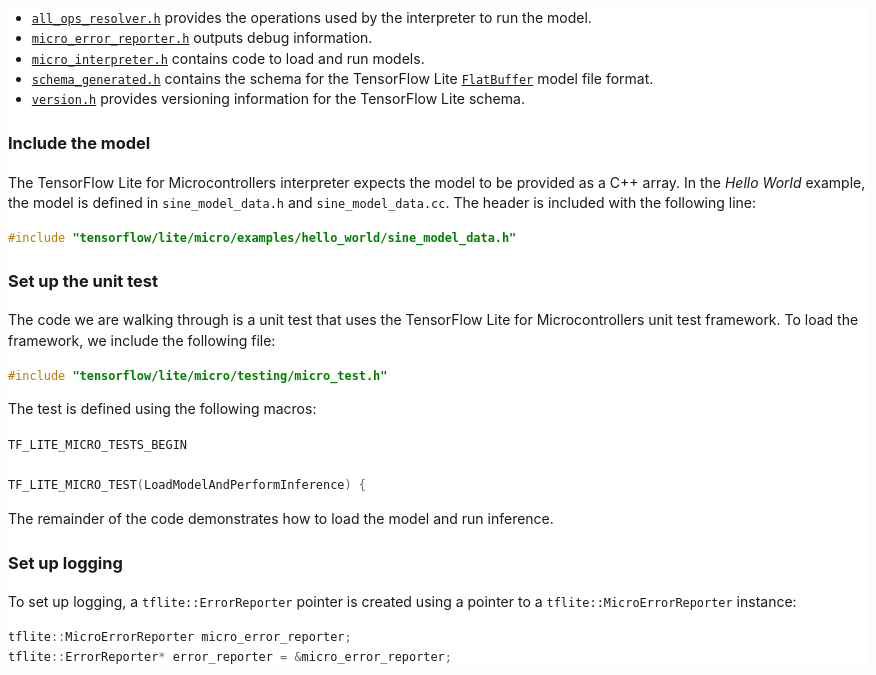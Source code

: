 - [`all_ops_resolver.h`](https://github.com/tensorflow/tensorflow/blob/master/tensorflow/lite/micro/kernels/all_ops_resolver.h)
  provides the operations used by the interpreter to run the model.
- [`micro_error_reporter.h`](https://github.com/tensorflow/tensorflow/blob/master/tensorflow/lite/micro/micro_error_reporter.h)
  outputs debug information.
- [`micro_interpreter.h`](https://github.com/tensorflow/tensorflow/blob/master/tensorflow/lite/micro/micro_interpreter.h)
  contains code to load and run models.
- [`schema_generated.h`](https://github.com/tensorflow/tensorflow/blob/master/tensorflow/lite/schema/schema_generated.h)
  contains the schema for the TensorFlow Lite
  [`FlatBuffer`](https://google.github.io/flatbuffers/) model file format.
- [`version.h`](https://github.com/tensorflow/tensorflow/blob/master/tensorflow/lite/version.h)
  provides versioning information for the TensorFlow Lite schema.

### Include the model

The TensorFlow Lite for Microcontrollers interpreter expects the model to be
provided as a C++ array. In the _Hello World_ example, the model is defined in
`sine_model_data.h` and `sine_model_data.cc`. The header is included with the
following line:

```C++
#include "tensorflow/lite/micro/examples/hello_world/sine_model_data.h"
```

### Set up the unit test

The code we are walking through is a unit test that uses the TensorFlow Lite for
Microcontrollers unit test framework. To load the framework, we include the
following file:

```C++
#include "tensorflow/lite/micro/testing/micro_test.h"
```

The test is defined using the following macros:

```C++
TF_LITE_MICRO_TESTS_BEGIN

TF_LITE_MICRO_TEST(LoadModelAndPerformInference) {
```

The remainder of the code demonstrates how to load the model and run inference.

### Set up logging

To set up logging, a `tflite::ErrorReporter` pointer is created using a pointer
to a `tflite::MicroErrorReporter` instance:

```C++
tflite::MicroErrorReporter micro_error_reporter;
tflite::ErrorReporter* error_reporter = &micro_error_reporter;
```
